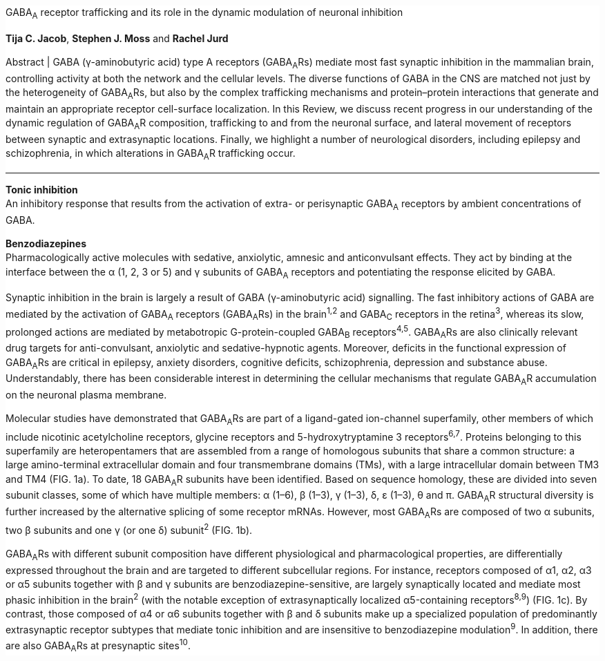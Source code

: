 
GABA<sub>A</sub> receptor trafficking and its role in the dynamic modulation of neuronal inhibition

**Tija C. Jacob**, **Stephen J. Moss** and **Rachel Jurd**

Abstract | GABA (γ-aminobutyric acid) type A receptors (GABA<sub>A</sub>Rs) mediate most fast synaptic inhibition in the mammalian brain, controlling activity at both the network and the cellular levels. The diverse functions of GABA in the CNS are matched not just by the heterogeneity of GABA<sub>A</sub>Rs, but also by the complex trafficking mechanisms and protein–protein interactions that generate and maintain an appropriate receptor cell-surface localization. In this Review, we discuss recent progress in our understanding of the dynamic regulation of GABA<sub>A</sub>R composition, trafficking to and from the neuronal surface, and lateral movement of receptors between synaptic and extrasynaptic locations. Finally, we highlight a number of neurological disorders, including epilepsy and schizophrenia, in which alterations in GABA<sub>A</sub>R trafficking occur.

---

**Tonic inhibition**  
An inhibitory response that results from the activation of extra- or perisynaptic GABA<sub>A</sub> receptors by ambient concentrations of GABA.

**Benzodiazepines**  
Pharmacologically active molecules with sedative, anxiolytic, amnesic and anticonvulsant effects. They act by binding at the interface between the α (1, 2, 3 or 5) and γ subunits of GABA<sub>A</sub> receptors and potentiating the response elicited by GABA.

Synaptic inhibition in the brain is largely a result of GABA (γ-aminobutyric acid) signalling. The fast inhibitory actions of GABA are mediated by the activation of GABA<sub>A</sub> receptors (GABA<sub>A</sub>Rs) in the brain<sup>1,2</sup> and GABA<sub>C</sub> receptors in the retina<sup>3</sup>, whereas its slow, prolonged actions are mediated by metabotropic G-protein-coupled GABA<sub>B</sub> receptors<sup>4,5</sup>. GABA<sub>A</sub>Rs are also clinically relevant drug targets for anti-convulsant, anxiolytic and sedative-hypnotic agents. Moreover, deficits in the functional expression of GABA<sub>A</sub>Rs are critical in epilepsy, anxiety disorders, cognitive deficits, schizophrenia, depression and substance abuse. Understandably, there has been considerable interest in determining the cellular mechanisms that regulate GABA<sub>A</sub>R accumulation on the neuronal plasma membrane.

Molecular studies have demonstrated that GABA<sub>A</sub>Rs are part of a ligand-gated ion-channel superfamily, other members of which include nicotinic acetylcholine receptors, glycine receptors and 5-hydroxytryptamine 3 receptors<sup>6,7</sup>. Proteins belonging to this superfamily are heteropentamers that are assembled from a range of homologous subunits that share a common structure: a large amino-terminal extracellular domain and four transmembrane domains (TMs), with a large intracellular domain between TM3 and TM4 (FIG. 1a). To date, 18 GABA<sub>A</sub>R subunits have been identified. Based on sequence homology, these are divided into seven subunit classes, some of which have multiple members: α (1–6), β (1–3), γ (1–3), δ, ε (1–3), θ and π. GABA<sub>A</sub>R structural diversity is further increased by the alternative splicing of some receptor mRNAs. However, most GABA<sub>A</sub>Rs are composed of two α subunits, two β subunits and one γ (or one δ) subunit<sup>2</sup> (FIG. 1b).

GABA<sub>A</sub>Rs with different subunit composition have different physiological and pharmacological properties, are differentially expressed throughout the brain and are targeted to different subcellular regions. For instance, receptors composed of α1, α2, α3 or α5 subunits together with β and γ subunits are benzodiazepine-sensitive, are largely synaptically located and mediate most phasic inhibition in the brain<sup>2</sup> (with the notable exception of extrasynaptically localized α5-containing receptors<sup>8,9</sup>) (FIG. 1c). By contrast, those composed of α4 or α6 subunits together with β and δ subunits make up a specialized population of predominantly extrasynaptic receptor subtypes that mediate tonic inhibition and are insensitive to benzodiazepine modulation<sup>9</sup>. In addition, there are also GABA<sub>A</sub>Rs at presynaptic sites<sup>10</sup>.
